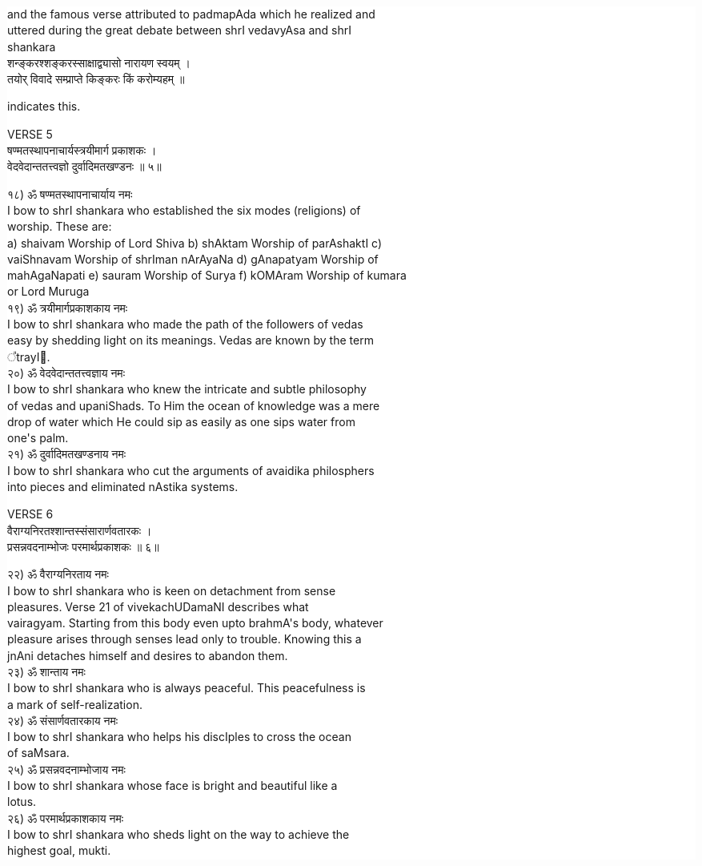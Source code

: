 and the famous verse attributed to padmapAda which he realized and  
uttered during the great debate between shrI vedavyAsa and shrI  
shankara  
शन्ङ्करश्शङ्करस्साक्षाद्व्यासो नारायण स्वयम् ।  
तयोर् विवादे सम्प्राप्ते किङ्करः किं करोम्यहम् ॥  
  
 indicates this.  
  
 VERSE 5   
षण्मतस्थापनाचार्यस्त्रयीमार्ग प्रकाशकः ।  
वेदवेदान्ततत्त्वज्ञो दुर्वादिमतखण्डनः ॥ ५॥  
  
१८) ॐ षण्मतस्थापनाचार्याय नमः  
 I bow to shrI shankara who established the six modes (religions) of  
worship. These are:    
a) shaivam Worship of Lord Shiva b) shAktam Worship of parAshaktI c)  
vaiShnavam Worship of shrIman nArAyaNa d) gAnapatyam Worship of  
mahAgaNapati e) sauram Worship of Surya f) kOMAram Worship of kumara  
or Lord Muruga   
१९) ॐ त्रयीमार्गप्रकाशकाय नमः  
 I bow to shrI shankara who made the path of the followers of vedas  
easy by shedding light on its meanings. Vedas are known by the term  
᳚trayI᳚.  
२०) ॐ वेदवेदान्ततत्त्वज्ञाय नमः  
 I bow to shrI shankara who knew the intricate and subtle philosophy  
of vedas and upaniShads.  To Him the ocean of knowledge was a mere  
drop of water which He could sip as easily as one sips water from  
one's palm.  
२१) ॐ दुर्वादिमतखण्डनाय नमः  
 I bow to shrI shankara who cut the arguments of avaidika philosphers  
into pieces and eliminated nAstika systems.  
   
 VERSE 6   
वैराग्यनिरतश्शान्तस्संसारार्णवतारकः ।  
प्रसन्नवदनाम्भोजः परमार्थप्रकाशकः ॥ ६॥  
  
२२) ॐ वैराग्यनिरताय नमः  
 I bow to shrI shankara who is keen on detachment from sense  
pleasures.  Verse 21 of vivekachUDamaNI describes what  
vairagyam. Starting from this body even upto brahmA's body, whatever  
pleasure arises through senses lead only to trouble. Knowing this a  
jnAni detaches himself and desires to abandon them.  
२३) ॐ शान्ताय नमः  
 I bow to shrI shankara who is always peaceful. This peacefulness is  
a mark of self-realization.  
२४) ॐ संसार्णवतारकाय नमः  
 I bow to shrI shankara who helps his discIples to cross the ocean  
of saMsara.  
२५) ॐ प्रसन्नवदनाम्भोजाय नमः  
 I bow to shrI shankara whose face is bright and beautiful like a  
lotus.  
२६) ॐ परमार्थप्रकाशकाय नमः  
 I bow to shrI shankara who sheds light on the way to achieve the  
highest goal, mukti.  
   